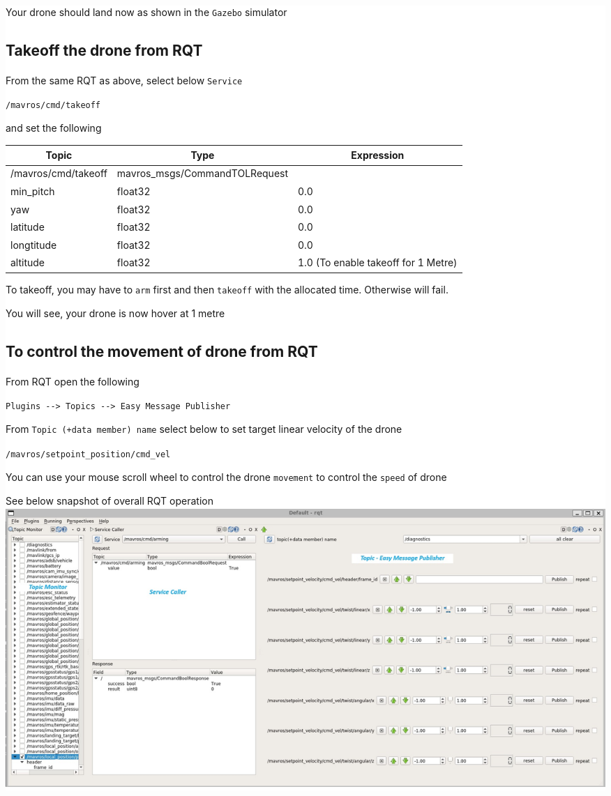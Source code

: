 Your drone should land now as shown in the `Gazebo` simulator

## Takeoff the drone from RQT

From the same RQT as above, select below `Service`
```
/mavros/cmd/takeoff
```

and set the following

| Topic               | Type                          | Expression |
| --------            | -------                       | ---------- |
| /mavros/cmd/takeoff | mavros_msgs/CommandTOLRequest |            |
| min_pitch           | float32                       |     0.0    |
| yaw                 | float32                       |     0.0    | 
| latitude            | float32                       |     0.0    |
| longtitude          | float32                       |     0.0    |
| altitude            | float32                       |     1.0 (To enable takeoff for 1 Metre)|

To takeoff, you may have to `arm` first and then `takeoff` with the allocated time. Otherwise will fail.

You will see, your drone is now hover at 1 metre

## To control the movement of drone from RQT

From RQT open the following
```
Plugins --> Topics --> Easy Message Publisher
```

From `Topic (+data member) name` select below to set target linear velocity of the drone
```
/mavros/setpoint_position/cmd_vel
```

You can use your mouse scroll wheel to control the drone `movement` to control the `speed` of drone

See below snapshot of overall RQT operation
![alt text](mavros_rqt.jpg)
